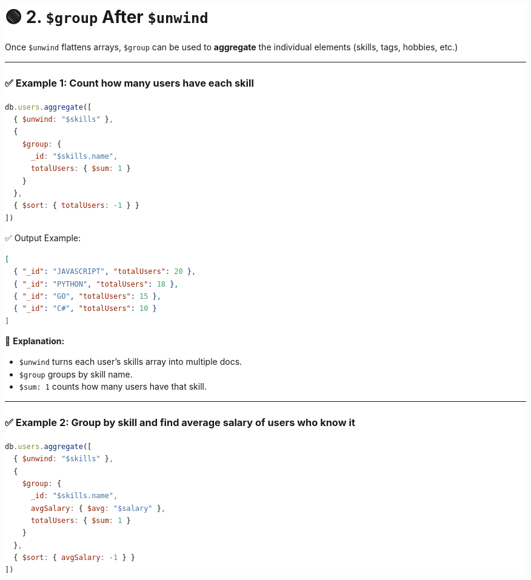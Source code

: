 
# 🟢 2. `$group` After `$unwind`

Once `$unwind` flattens arrays, `$group` can be used to **aggregate** the individual elements (skills, tags, hobbies, etc.)

---

### ✅ Example 1: Count how many users have each skill

```js
db.users.aggregate([
  { $unwind: "$skills" },
  {
    $group: {
      _id: "$skills.name",
      totalUsers: { $sum: 1 }
    }
  },
  { $sort: { totalUsers: -1 } }
])
```

✅ Output Example:

```json
[
  { "_id": "JAVASCRIPT", "totalUsers": 20 },
  { "_id": "PYTHON", "totalUsers": 18 },
  { "_id": "GO", "totalUsers": 15 },
  { "_id": "C#", "totalUsers": 10 }
]
```

🧠 **Explanation:**

* `$unwind` turns each user’s skills array into multiple docs.
* `$group` groups by skill name.
* `$sum: 1` counts how many users have that skill.

---

### ✅ Example 2: Group by skill and find average salary of users who know it

```js
db.users.aggregate([
  { $unwind: "$skills" },
  {
    $group: {
      _id: "$skills.name",
      avgSalary: { $avg: "$salary" },
      totalUsers: { $sum: 1 }
    }
  },
  { $sort: { avgSalary: -1 } }
])
```
